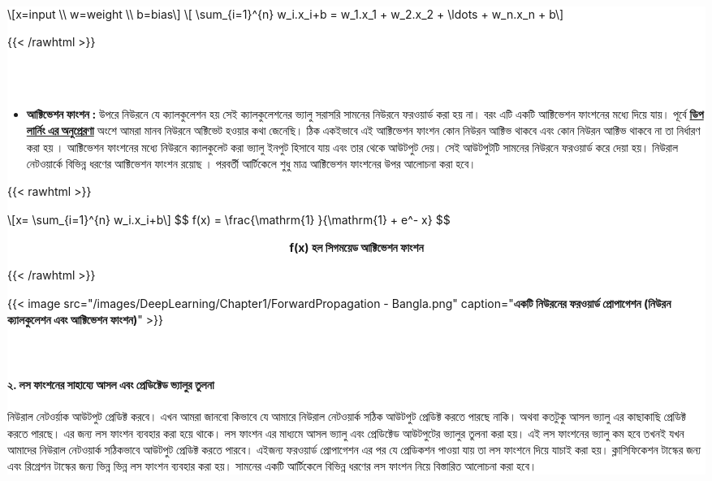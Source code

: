 <body>
\[x=input \\ w=weight \\ b=bias\]
\[ \sum_{i=1}^{n} w_i.x_i+b = w_1.x_1 + w_2.x_2 + \ldots + w_n.x_n + b\]
</body>
</html>

{{< /rawhtml >}}


\
&nbsp;
* **আক্টিভেশন ফাংশন :** উপরে নিউরনে যে ক্যালকুলেশন হয় সেই ক্যালকুলেশনের ভ্যালু সরাসরি সামনের নিউরনে ফরওয়ার্ড করা হয় না। বরং এটি একটি আক্টিভেশন ফাংশনের মধ্যে দিয়ে যায়। পূর্বে [**ডিপ লার্নিং এর অনুপ্রেরণা**](#ডপ-লরন-এর-অনপররণ-a-idsection-2a) অংশে আমরা মানব নিউরনে অক্টিভেট হওয়ার কথা জেনেছি। ঠিক একইভাবে এই আক্টিভেশন ফাংশন কোন নিউরন আক্টিভ থাকবে এবং কোন নিউরন আক্টিভ থাকবে না তা নির্ধারণ করা হয় । আক্টিভেশন ফাংশনের মধ্যে নিউরনে ক্যালকুলেট করা ভ্যালু ইনপুট হিসাবে যায় এবং তার থেকে আউটপুট দেয়। সেই আউটপুটটি সামনের নিউরনে ফরওয়ার্ড করে দেয়া হয়। নিউরাল নেটওয়ার্কে বিভিন্ন ধরণের আক্টিভেশন ফাংশন রয়োছ । পরবর্তী আর্টিকেলে শুধু মাত্র আক্টিভেশন ফাংশনের উপর আলোচনা করা হবে।




{{< rawhtml >}}

<!DOCTYPE html>
<html lang="en">
<head>
<meta charset="UTF-8">
<title>Katex</title>
<link rel="stylesheet" href="https://cdn.jsdelivr.net/npm/katex@0.11.1/dist/katex.min.css" integrity="sha384-zB1R0rpPzHqg7Kpt0Aljp8JPLqbXI3bhnPWROx27a9N0Ll6ZP/+DiW/UqRcLbRjq" crossorigin="anonymous">
<script defer src="https://cdn.jsdelivr.net/npm/katex@0.11.1/dist/katex.min.js" integrity="sha384-y23I5Q6l+B6vatafAwxRu/0oK/79VlbSz7Q9aiSZUvyWYIYsd+qj+o24G5ZU2zJz" crossorigin="anonymous"></script>
<script defer src="https://cdn.jsdelivr.net/npm/katex@0.11.1/dist/contrib/auto-render.min.js" integrity="sha384-kWPLUVMOks5AQFrykwIup5lo0m3iMkkHrD0uJ4H5cjeGihAutqP0yW0J6dpFiVkI" crossorigin="anonymous" onload="renderMathInElement(document.body);"></script>
</head>

<body>
\[x= \sum_{i=1}^{n} w_i.x_i+b\]
$$ f(x) =  \frac{\mathrm{1} }{\mathrm{1} + e^- x} $$
<p style="display:flex; justify-content:center"><b>f(x) হল সিগময়েড আক্টিভেশন ফাংশন</b></p>
</body>
</html>

{{< /rawhtml >}}


{{< image src="/images/DeepLearning/Chapter1/ForwardPropagation - Bangla.png" caption="**একটি নিউরনের  ফরওয়ার্ড প্রোপাগেশন (নিউরন ক্যালকুলেশন এবং আক্টিভেশন ফাংশন)**" >}}
\
&nbsp;
\
&nbsp;

#### **২. লস ফাংশনের সাহায্যে আসল এবং প্রেডিক্টেড ভ্যালুর তুলনা** 
নিউরাল নেটওর্য়াক আউটপুট প্রেডিক্ট করবে। এখন আমরা জানবো কিভাবে যে আমারে নিউরাল নেটওয়ার্ক সঠিক আউটপুট প্রেডিক্ট করতে পারছে নাকি। অথবা কতটুকু আসল ভ্যালু এর কাছাকাছি প্রেডিক্ট করতে পারছে। এর জন্য লস ফাংশন ব্যবহার করা হয়ে থাকে। লস ফাংশন এর মাধ্যমে আসল ভ্যালু এবং প্রেডিক্টেড আউটপুটের ভ্যালুর তুলনা করা হয়। এই লস ফাংশনের ভ্যালু কম হবে তখনই যখন আমাদের নিউরাল নেটওয়ার্ক সঠিকভাবে আউটপুট প্রেডিক্ট করতে পারবে। এইজন্য ফরওয়ার্ড প্রোপাগেশন এর পর যে প্রেডিকশন পাওয়া যায় তা লস ফাংশনে দিয়ে যাচাই করা হয়। ক্লাসিফিকেশন টাস্কের জন্য এবং রিগ্রেশন টাস্কের জন্য ভিন্ন ভিন্ন লস ফাংশন ব্যবহার করা হয়। সামনের একটি আর্টিকেলে বিভিন্ন ধরণের লস ফাংশন নিয়ে বিস্তারিত আলোচনা করা হবে।
